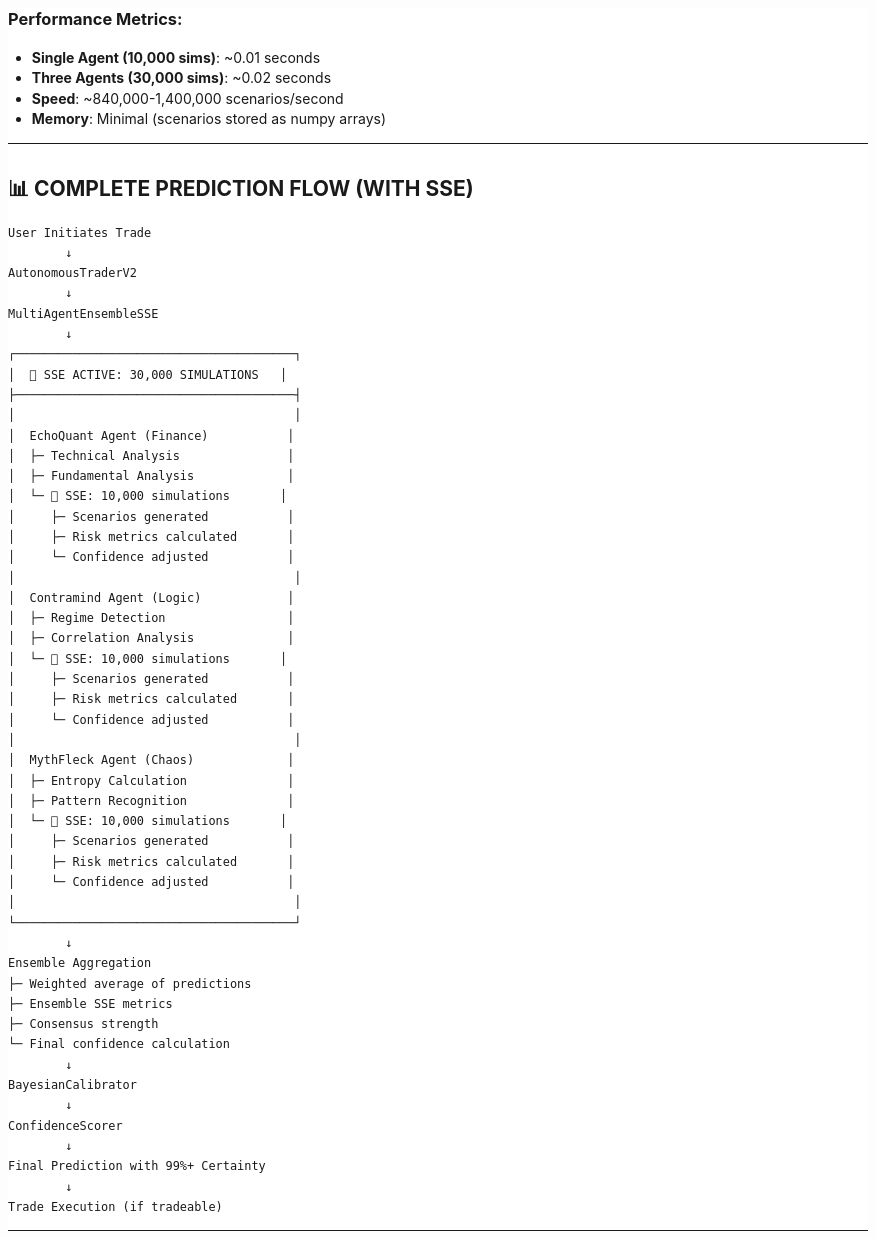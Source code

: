 ### Performance Metrics:
- **Single Agent (10,000 sims)**: ~0.01 seconds
- **Three Agents (30,000 sims)**: ~0.02 seconds  
- **Speed**: ~840,000-1,400,000 scenarios/second
- **Memory**: Minimal (scenarios stored as numpy arrays)

---

## 📊 COMPLETE PREDICTION FLOW (WITH SSE)

```
User Initiates Trade
        ↓
AutonomousTraderV2
        ↓
MultiAgentEnsembleSSE
        ↓
┌───────────────────────────────────────┐
│  🎲 SSE ACTIVE: 30,000 SIMULATIONS   │
├───────────────────────────────────────┤
│                                       │
│  EchoQuant Agent (Finance)           │
│  ├─ Technical Analysis               │
│  ├─ Fundamental Analysis             │
│  └─ 🎲 SSE: 10,000 simulations       │
│     ├─ Scenarios generated           │
│     ├─ Risk metrics calculated       │
│     └─ Confidence adjusted           │
│                                       │
│  Contramind Agent (Logic)            │
│  ├─ Regime Detection                 │
│  ├─ Correlation Analysis             │
│  └─ 🎲 SSE: 10,000 simulations       │
│     ├─ Scenarios generated           │
│     ├─ Risk metrics calculated       │
│     └─ Confidence adjusted           │
│                                       │
│  MythFleck Agent (Chaos)             │
│  ├─ Entropy Calculation              │
│  ├─ Pattern Recognition              │
│  └─ 🎲 SSE: 10,000 simulations       │
│     ├─ Scenarios generated           │
│     ├─ Risk metrics calculated       │
│     └─ Confidence adjusted           │
│                                       │
└───────────────────────────────────────┘
        ↓
Ensemble Aggregation
├─ Weighted average of predictions
├─ Ensemble SSE metrics
├─ Consensus strength
└─ Final confidence calculation
        ↓
BayesianCalibrator
        ↓
ConfidenceScorer
        ↓
Final Prediction with 99%+ Certainty
        ↓
Trade Execution (if tradeable)
```

---
